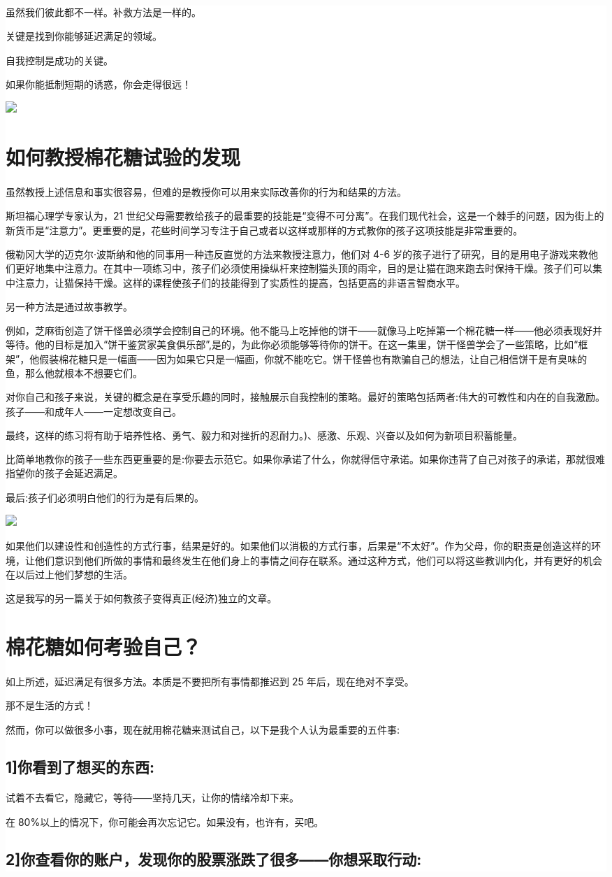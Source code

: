 虽然我们彼此都不一样。补救方法是一样的。

关键是找到你能够延迟满足的领域。

自我控制是成功的关键。

如果你能抵制短期的诱惑，你会走得很远！

![](img/6b3cadd2e46453900a3acb5c731fc46a.png)

# 如何教授棉花糖试验的发现

虽然教授上述信息和事实很容易，但难的是教授你可以用来实际改善你的行为和结果的方法。

斯坦福心理学专家认为，21 世纪父母需要教给孩子的最重要的技能是“变得不可分离”。在我们现代社会，这是一个棘手的问题，因为街上的新货币是“注意力”。更重要的是，花些时间学习专注于自己或者以这样或那样的方式教你的孩子这项技能是非常重要的。

俄勒冈大学的迈克尔·波斯纳和他的同事用一种违反直觉的方法来教授注意力，他们对 4-6 岁的孩子进行了研究，目的是用电子游戏来教他们更好地集中注意力。在其中一项练习中，孩子们必须使用操纵杆来控制猫头顶的雨伞，目的是让猫在跑来跑去时保持干燥。孩子们可以集中注意力，让猫保持干燥。这样的课程使孩子们的技能得到了实质性的提高，包括更高的非语言智商水平。

另一种方法是通过故事教学。

例如，芝麻街创造了饼干怪兽必须学会控制自己的环境。他不能马上吃掉他的饼干——就像马上吃掉第一个棉花糖一样——他必须表现好并等待。他的目标是加入“饼干鉴赏家美食俱乐部”,是的，为此你必须能够等待你的饼干。在这一集里，饼干怪兽学会了一些策略，比如“框架”，他假装棉花糖只是一幅画——因为如果它只是一幅画，你就不能吃它。饼干怪兽也有欺骗自己的想法，让自己相信饼干是有臭味的鱼，那么他就根本不想要它们。

对你自己和孩子来说，关键的概念是在享受乐趣的同时，接触展示自我控制的策略。最好的策略包括两者:伟大的可教性和内在的自我激励。孩子——和成年人——一定想改变自己。

最终，这样的练习将有助于培养性格、勇气、毅力和对挫折的忍耐力。)、感激、乐观、兴奋以及如何为新项目积蓄能量。

比简单地教你的孩子一些东西更重要的是:你要去示范它。如果你承诺了什么，你就得信守承诺。如果你违背了自己对孩子的承诺，那就很难指望你的孩子会延迟满足。

最后:孩子们必须明白他们的行为是有后果的。

![](img/16e282bbbf9cf1884948159a22e1ae91.png)

如果他们以建设性和创造性的方式行事，结果是好的。如果他们以消极的方式行事，后果是“不太好”。作为父母，你的职责是创造这样的环境，让他们意识到他们所做的事情和最终发生在他们身上的事情之间存在联系。通过这种方式，他们可以将这些教训内化，并有更好的机会在以后过上他们梦想的生活。

这是我写的另一篇关于如何教孩子变得真正(经济)独立的文章。

# 棉花糖如何考验自己？

如上所述，延迟满足有很多方法。本质是不要把所有事情都推迟到 25 年后，现在绝对不享受。

那不是生活的方式！

然而，你可以做很多小事，现在就用棉花糖来测试自己，以下是我个人认为最重要的五件事:

## 1]你看到了想买的东西:

试着不去看它，隐藏它，等待——坚持几天，让你的情绪冷却下来。

在 80%以上的情况下，你可能会再次忘记它。如果没有，也许有，买吧。

## 2]你查看你的账户，发现你的股票涨跌了很多——你想采取行动:
